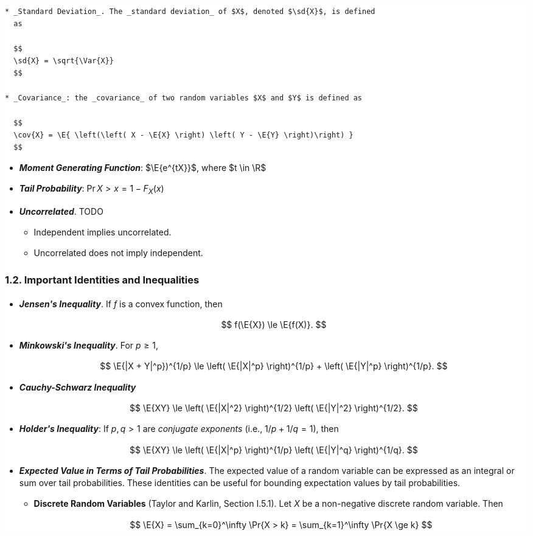     * _Standard Deviation_. The _standard deviation_ of $X$, denoted $\sd{X}$, is defined
      as

      $$
      \sd{X} = \sqrt{\Var{X}}
      $$

    * _Covariance_: the _covariance_ of two random variables $X$ and $Y$ is defined as

      $$
      \cov{X} = \E{ \left(\left( X - \E{X} \right) \left( Y - \E{Y} \right)\right) }
      $$

* ___Moment Generating Function___: $\E{e^{tX}}$, where $t \in \R$

* ___Tail Probability___: $\Pr{X > x} = 1 - F_X(x)$

* ___Uncorrelated___. TODO

  * Independent implies uncorrelated.

  * Uncorrelated does not imply independent.

### 1.2. Important Identities and Inequalities

* ___Jensen's Inequality___. If $f$ is a convex function, then

  $$
  f(\E{X}) \le \E{f(X)}.
  $$

* ___Minkowski's Inequality___. For $p \ge 1$,

  $$
  \E{|X + Y|^p})^{1/p}
  \le \left( \E{|X|^p} \right)^{1/p} + \left( \E{|Y|^p} \right)^{1/p}.
  $$

* ___Cauchy-Schwarz Inequality___

  $$
  \E{XY} \le \left( \E{|X|^2} \right)^{1/2} \left( \E{|Y|^2} \right)^{1/2}.
  $$

* ___Holder's Inequality___: If $p, q > 1$ are _conjugate exponents_ (i.e.,
  $1/p + 1/q = 1$), then

  $$
  \E{XY} \le \left( \E{|X|^p} \right)^{1/p} \left( \E{|Y|^q} \right)^{1/q}.
  $$

* ___Expected Value in Terms of Tail Probabilities___. The expected value of a random
  variable can be expressed as an integral or sum over tail probabilities. These identities
  can be useful for bounding expectation values by tail probabilities.

  * __Discrete Random Variables__ (Taylor and Karlin, Section I.5.1). Let $X$ be a
    non-negative discrete random variable. Then

    $$
    \E{X} = \sum_{k=0}^\infty \Pr{X > k} = \sum_{k=1}^\infty \Pr{X \ge k}
    $$
